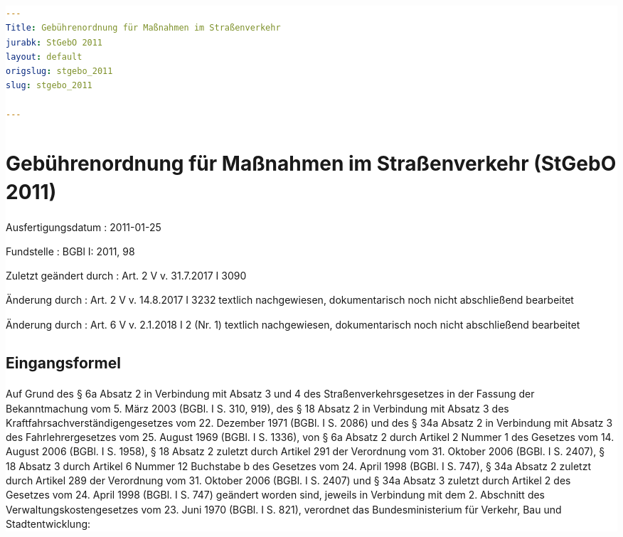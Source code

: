 ```yaml
---
Title: Gebührenordnung für Maßnahmen im Straßenverkehr
jurabk: StGebO 2011
layout: default
origslug: stgebo_2011
slug: stgebo_2011

---
```


# Gebührenordnung für Maßnahmen im Straßenverkehr (StGebO 2011)

Ausfertigungsdatum
:   2011-01-25

Fundstelle
:   BGBl I: 2011, 98

Zuletzt geändert durch
:   Art. 2 V v. 31.7.2017 I 3090

Änderung durch
:   Art. 2 V v. 14.8.2017 I 3232 textlich nachgewiesen, dokumentarisch noch nicht abschließend bearbeitet

Änderung durch
:   Art. 6 V v. 2.1.2018 I 2 (Nr. 1) textlich nachgewiesen, dokumentarisch noch nicht abschließend bearbeitet


## Eingangsformel

Auf Grund des § 6a Absatz 2 in Verbindung mit Absatz 3 und 4 des
Straßenverkehrsgesetzes in der Fassung der Bekanntmachung vom 5. März
2003 (BGBl. I S. 310, 919), des § 18 Absatz 2 in Verbindung mit Absatz
3 des Kraftfahrsachverständigengesetzes vom 22. Dezember 1971 (BGBl. I
S. 2086) und des § 34a Absatz 2 in Verbindung mit Absatz 3 des
Fahrlehrergesetzes vom 25. August 1969
(BGBl. I S. 1336), von § 6a Absatz 2 durch Artikel 2 Nummer 1 des
Gesetzes vom 14. August 2006 (BGBl. I S. 1958), § 18 Absatz 2 zuletzt
durch Artikel 291 der Verordnung vom 31. Oktober 2006 (BGBl. I S.
2407), § 18 Absatz 3 durch Artikel 6 Nummer 12 Buchstabe b des
Gesetzes vom 24. April 1998 (BGBl. I S. 747), § 34a Absatz 2 zuletzt
durch Artikel 289 der Verordnung vom 31. Oktober 2006 (BGBl. I S.
2407) und § 34a Absatz 3 zuletzt durch Artikel 2 des Gesetzes vom 24.
April 1998 (BGBl. I S. 747) geändert worden sind, jeweils in
Verbindung mit dem 2. Abschnitt des Verwaltungskostengesetzes vom 23.
Juni 1970 (BGBl. I S. 821), verordnet das Bundesministerium für
Verkehr, Bau und Stadtentwicklung:

